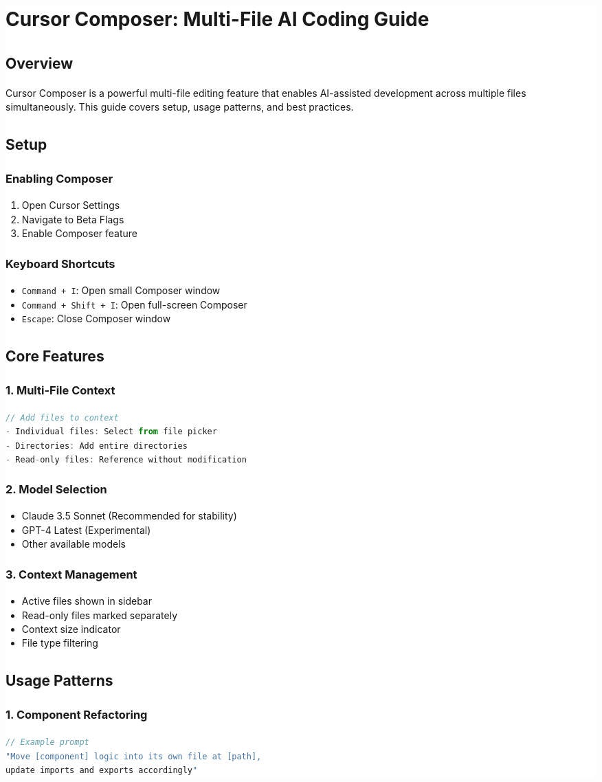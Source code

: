 # Cursor Composer: Multi-File AI Coding Guide

## Overview
Cursor Composer is a powerful multi-file editing feature that enables AI-assisted development across multiple files simultaneously. This guide covers setup, usage patterns, and best practices.

## Setup

### Enabling Composer
1. Open Cursor Settings
2. Navigate to Beta Flags
3. Enable Composer feature

### Keyboard Shortcuts
- `Command + I`: Open small Composer window
- `Command + Shift + I`: Open full-screen Composer
- `Escape`: Close Composer window

## Core Features

### 1. Multi-File Context
```javascript
// Add files to context
- Individual files: Select from file picker
- Directories: Add entire directories
- Read-only files: Reference without modification
```

### 2. Model Selection
- Claude 3.5 Sonnet (Recommended for stability)
- GPT-4 Latest (Experimental)
- Other available models

### 3. Context Management
- Active files shown in sidebar
- Read-only files marked separately
- Context size indicator
- File type filtering

## Usage Patterns

### 1. Component Refactoring
```typescript
// Example prompt
"Move [component] logic into its own file at [path], 
update imports and exports accordingly"
```
